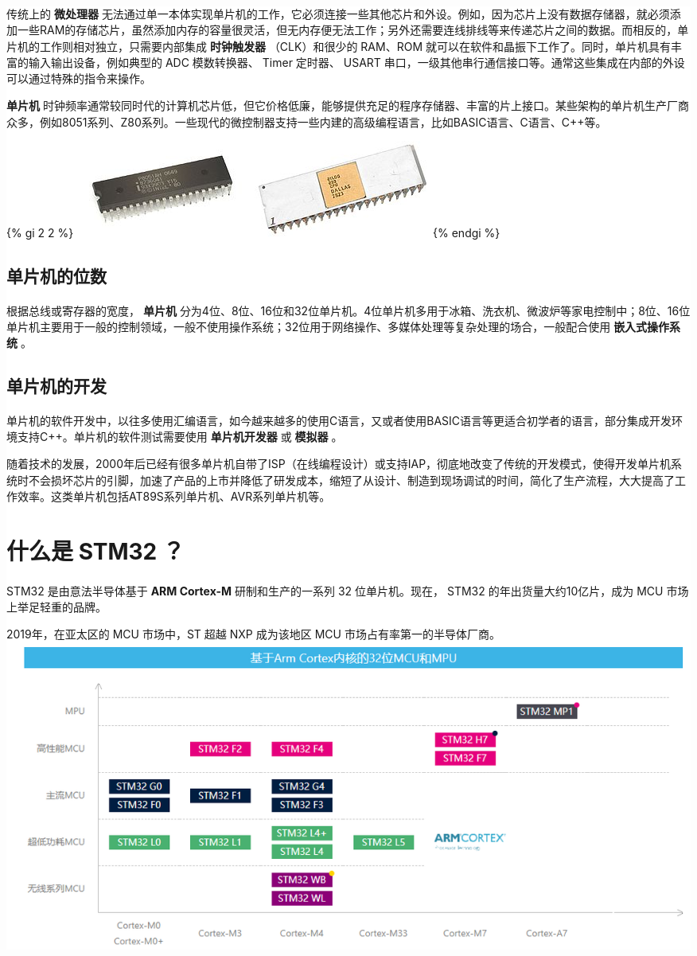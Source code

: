 传统上的 **微处理器** 无法通过单一本体实现单片机的工作，它必须连接一些其他芯片和外设。例如，因为芯片上没有数据存储器，就必须添加一些RAM的存储芯片，虽然添加内存的容量很灵活，但无内存便无法工作；另外还需要连线排线等来传递芯片之间的数据。而相反的，单片机的工作则相对独立，只需要内部集成 **时钟触发器** （CLK）和很少的 RAM、ROM 就可以在软件和晶振下工作了。同时，单片机具有丰富的输入输出设备，例如典型的 ADC 模数转换器、 Timer 定时器、 USART 串口，一级其他串行通信接口等。通常这些集成在内部的外设可以通过特殊的指令来操作。

**单片机** 时钟频率通常较同时代的计算机芯片低，但它价格低廉，能够提供充足的程序存储器、丰富的片上接口。某些架构的单片机生产厂商众多，例如8051系列、Z80系列。一些现代的微控制器支持一些内建的高级编程语言，比如BASIC语言、C语言、C++等。  
{% gi 2 2 %}
    ![](./History-of-chips/Intel_P8051.jpg)
    ![](./History-of-chips/Zilog_Z80.jpg)
{% endgi %}

## 单片机的位数

根据总线或寄存器的宽度， **单片机** 分为4位、8位、16位和32位单片机。4位单片机多用于冰箱、洗衣机、微波炉等家电控制中；8位、16位单片机主要用于一般的控制领域，一般不使用操作系统；32位用于网络操作、多媒体处理等复杂处理的场合，一般配合使用 **嵌入式操作系统** 。

## 单片机的开发

单片机的软件开发中，以往多使用汇编语言，如今越来越多的使用C语言，又或者使用BASIC语言等更适合初学者的语言，部分集成开发环境支持C++。单片机的软件测试需要使用 **单片机开发器** 或 **模拟器** 。

随着技术的发展，2000年后已经有很多单片机自带了ISP（在线编程设计）或支持IAP，彻底地改变了传统的开发模式，使得开发单片机系统时不会损坏芯片的引脚，加速了产品的上市并降低了研发成本，缩短了从设计、制造到现场调试的时间，简化了生产流程，大大提高了工作效率。这类单片机包括AT89S系列单片机、AVR系列单片机等。

# 什么是 STM32 ？

STM32 是由意法半导体基于 **ARM Cortex-M** 研制和生产的一系列 32 位单片机。现在， STM32 的年出货量大约10亿片，成为 MCU 市场上举足轻重的品牌。  

2019年，在亚太区的 MCU 市场中，ST 超越 NXP 成为该地区 MCU 市场占有率第一的半导体厂商。
![STM32 家族](./History-of-chips/STM32_History1.png)
